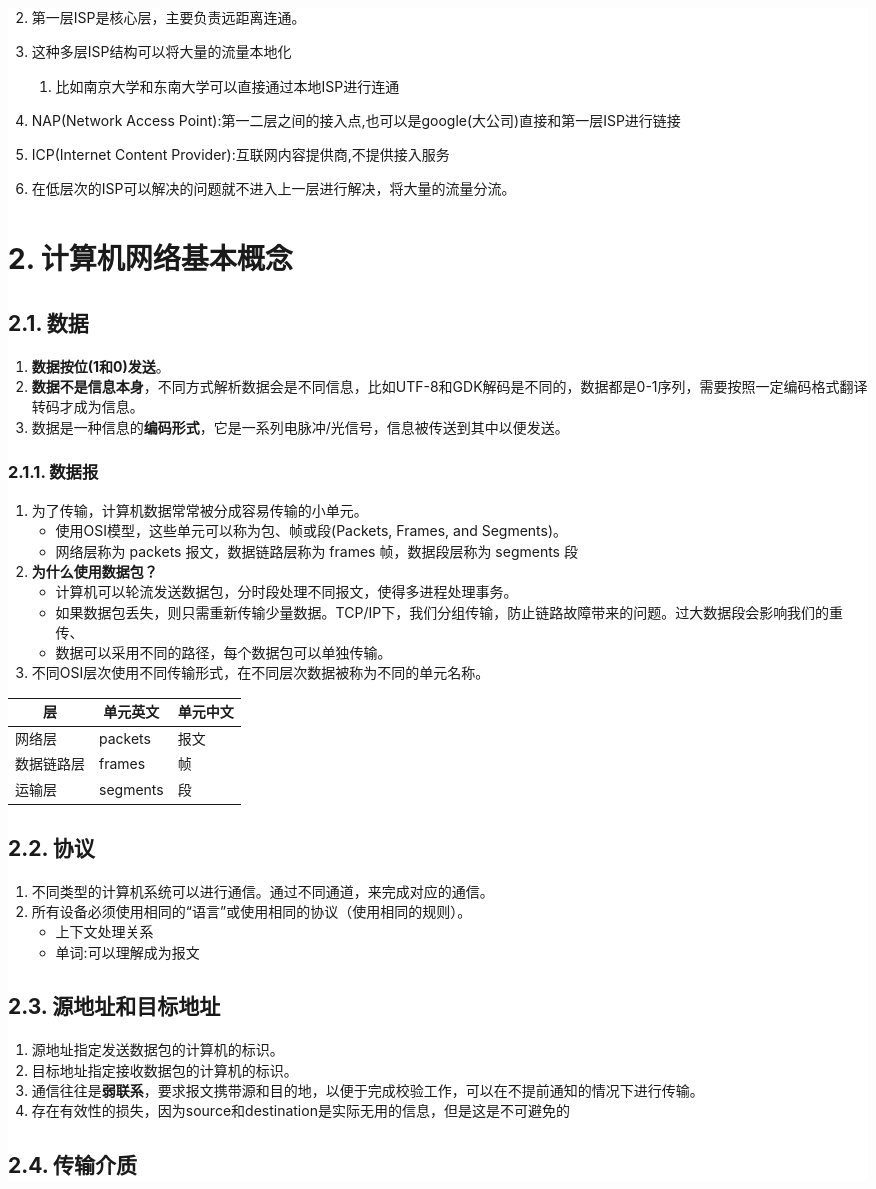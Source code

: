 2. 第一层ISP是核心层，主要负责远距离连通。
3. 这种多层ISP结构可以将大量的流量本地化
   1. 比如南京大学和东南大学可以直接通过本地ISP进行连通

4. NAP(Network Access Point):第一二层之间的接入点,也可以是google(大公司)直接和第一层ISP进行链接
5. ICP(Internet Content Provider):互联网内容提供商,不提供接入服务
6. 在低层次的ISP可以解决的问题就不进入上一层进行解决，将大量的流量分流。

# 2. 计算机网络基本概念

## 2.1. 数据
1. **数据按位(1和0)发送**。
2. **数据不是信息本身**，不同方式解析数据会是不同信息，比如UTF-8和GDK解码是不同的，数据都是0-1序列，需要按照一定编码格式翻译转码才成为信息。
3. 数据是一种信息的**编码形式**，它是一系列电脉冲/光信号，信息被传送到其中以便发送。

### 2.1.1. 数据报
1. 为了传输，计算机数据常常被分成容易传输的小单元。
    + 使用OSI模型，这些单元可以称为包、帧或段(Packets, Frames, and Segments)。
    + 网络层称为 packets 报文，数据链路层称为 frames 帧，数据段层称为 segments 段
2. **为什么使用数据包？**
    + 计算机可以轮流发送数据包，分时段处理不同报文，使得多进程处理事务。
    + 如果数据包丢失，则只需重新传输少量数据。TCP/IP下，我们分组传输，防止链路故障带来的问题。过大数据段会影响我们的重传、
    + 数据可以采用不同的路径，每个数据包可以单独传输。
3. 不同OSI层次使用不同传输形式，在不同层次数据被称为不同的单元名称。

| 层         | 单元英文 | 单元中文 |
| ---------- | -------- | -------- |
| 网络层     | packets  | 报文     |
| 数据链路层 | frames   | 帧       |
| 运输层     | segments | 段       |

## 2.2. 协议
1. 不同类型的计算机系统可以进行通信。通过不同通道，来完成对应的通信。
2. 所有设备必须使用相同的“语言”或使用相同的协议（使用相同的规则）。
    + 上下文处理关系
    + 单词:可以理解成为报文

## 2.3. 源地址和目标地址
1. 源地址指定发送数据包的计算机的标识。
2. 目标地址指定接收数据包的计算机的标识。
3. 通信往往是**弱联系**，要求报文携带源和目的地，以便于完成校验工作，可以在不提前通知的情况下进行传输。
4. 存在有效性的损失，因为source和destination是实际无用的信息，但是这是不可避免的

## 2.4. 传输介质
